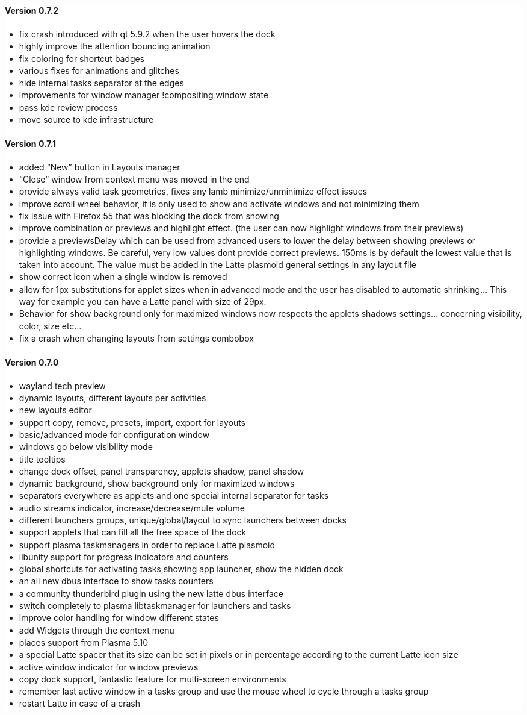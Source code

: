 #### Version 0.7.2

* fix crash introduced with qt 5.9.2 when the user hovers the dock
* highly improve the attention bouncing animation
* fix coloring for shortcut badges
* various fixes for animations and glitches
* hide internal tasks separator at the edges
* improvements for window manager !compositing window state
* pass kde review process
* move source to kde infrastructure

#### Version 0.7.1

* added “New” button in Layouts manager
* “Close” window from context menu was moved in the end
* provide always valid task geometries, fixes any lamb minimize/unminimize effect issues
* improve scroll wheel behavior, it is only used to show and activate windows and not minimizing them
* fix issue with Firefox 55 that was blocking the dock from showing
* improve combination or previews and highlight effect. (the user can now highlight windows from their previews)
* provide a previewsDelay which can be used from advanced users to lower the delay between showing previews or highlighting windows. Be careful, very low values dont provide correct previews. 150ms is by default the lowest value that is taken into account. The value must be added in the Latte plasmoid general settings in any layout file
* show correct icon when a single window is removed
* allow for 1px substitutions for applet sizes when in advanced mode and the user has disabled to automatic shrinking… This way for example you can have a Latte panel with size of 29px.
* Behavior for show background only for maximized windows now respects the applets shadows settings… concerning visibility, color, size etc…
* fix a crash when changing layouts from settings combobox


#### Version 0.7.0

* wayland tech preview
* dynamic layouts, different layouts per activities
* new layouts editor
* support copy, remove, presets, import, export for layouts
* basic/advanced mode for configuration window
* windows go below visibility mode
* title tooltips
* change dock offset, panel transparency, applets shadow, panel shadow
* dynamic background, show background only for maximized windows
* separators everywhere as applets and one special internal separator for tasks
* audio streams indicator, increase/decrease/mute volume
* different launchers groups, unique/global/layout to sync launchers between docks
* support applets that can fill all the free space of the dock
* support plasma taskmanagers in order to replace Latte plasmoid
* libunity support for progress indicators and counters
* global shortcuts for activating tasks,showing app launcher, show the hidden dock
* an all new dbus interface to show tasks counters
* a community thunderbird plugin using the new latte dbus interface
* switch completely to plasma libtaskmanager for launchers and tasks
* improve color handling for window different states
* add Widgets through the context menu
* places support from Plasma 5.10
* a special Latte spacer that its size can be set in pixels or in percentage according to the current Latte icon size
* active window indicator for window previews
* copy dock support, fantastic feature for multi-screen environments
* remember last active window in a tasks group and use the mouse wheel to cycle through a tasks group
* restart Latte in case of a crash